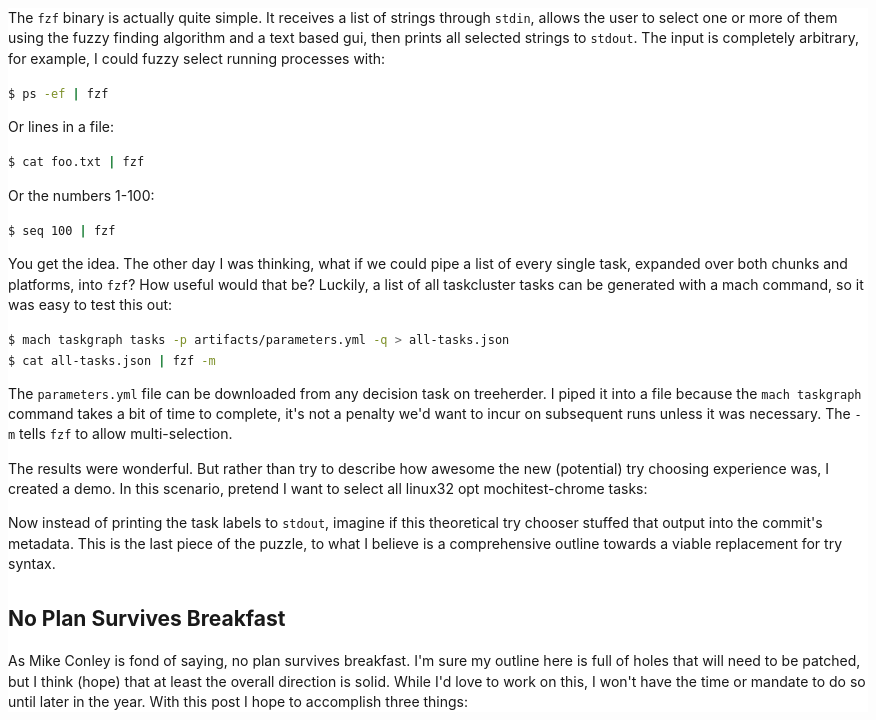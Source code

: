 The `fzf` binary is actually quite simple. It receives a list of strings through `stdin`, allows the
user to select one or more of them using the fuzzy finding algorithm and a text based gui, then
prints all selected strings to `stdout`. The input is completely arbitrary, for example, I could
fuzzy select running processes with:

```bash
$ ps -ef | fzf
```

Or lines in a file:

```bash
$ cat foo.txt | fzf
```

Or the numbers 1-100:

```bash
$ seq 100 | fzf
```

You get the idea. The other day I was thinking, what if we could pipe a list of every single task,
expanded over both chunks and platforms, into `fzf`? How useful would that be? Luckily, a list of
all taskcluster tasks can be generated with a mach command, so it was easy to test this out:

```bash
$ mach taskgraph tasks -p artifacts/parameters.yml -q > all-tasks.json
$ cat all-tasks.json | fzf -m
```

The `parameters.yml` file can be downloaded from any decision task on treeherder. I piped it into a
file because the `mach taskgraph` command takes a bit of time to complete, it's not a penalty we'd
want to incur on subsequent runs unless it was necessary. The `-m` tells `fzf` to allow
multi-selection.

The results were wonderful. But rather than try to describe how awesome the new (potential) try
choosing experience was, I created a demo. In this scenario, pretend I want to select all linux32
opt mochitest-chrome tasks:

<video width="100%" height="100%" controls>
<source src="/static/vid/blog/2017/try-fzf.mp4" type="video/mp4">
</video>

Now instead of printing the task labels to `stdout`, imagine if this theoretical try chooser stuffed
that output into the commit's metadata. This is the last piece of the puzzle, to what I believe is a
comprehensive outline towards a viable replacement for try syntax.


## No Plan Survives Breakfast

As Mike Conley is fond of saying, no plan survives breakfast. I'm sure my outline here is full of
holes that will need to be patched, but I think (hope) that at least the overall direction is solid.
While I'd love to work on this, I won't have the time or mandate to do so until later in the year.
With this post I hope to accomplish three things:
